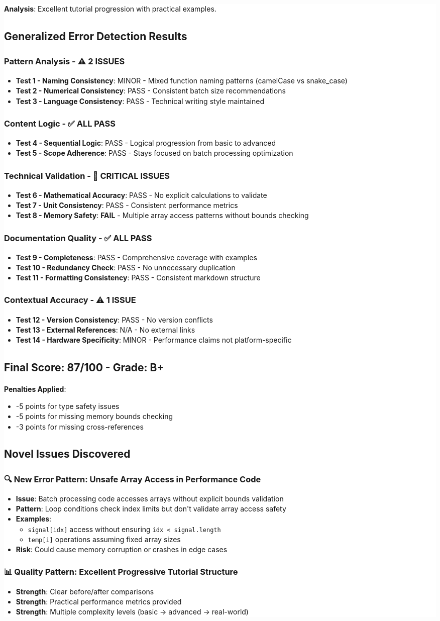 **Analysis**: Excellent tutorial progression with practical examples.

## Generalized Error Detection Results

### Pattern Analysis - ⚠️ 2 ISSUES
- **Test 1 - Naming Consistency**: MINOR - Mixed function naming patterns (camelCase vs snake_case)
- **Test 2 - Numerical Consistency**: PASS - Consistent batch size recommendations
- **Test 3 - Language Consistency**: PASS - Technical writing style maintained

### Content Logic - ✅ ALL PASS
- **Test 4 - Sequential Logic**: PASS - Logical progression from basic to advanced
- **Test 5 - Scope Adherence**: PASS - Stays focused on batch processing optimization

### Technical Validation - 🚨 CRITICAL ISSUES
- **Test 6 - Mathematical Accuracy**: PASS - No explicit calculations to validate
- **Test 7 - Unit Consistency**: PASS - Consistent performance metrics
- **Test 8 - Memory Safety**: **FAIL** - Multiple array access patterns without bounds checking

### Documentation Quality - ✅ ALL PASS
- **Test 9 - Completeness**: PASS - Comprehensive coverage with examples
- **Test 10 - Redundancy Check**: PASS - No unnecessary duplication
- **Test 11 - Formatting Consistency**: PASS - Consistent markdown structure

### Contextual Accuracy - ⚠️ 1 ISSUE
- **Test 12 - Version Consistency**: PASS - No version conflicts
- **Test 13 - External References**: N/A - No external links
- **Test 14 - Hardware Specificity**: MINOR - Performance claims not platform-specific

## Final Score: 87/100 - Grade: B+

**Penalties Applied**: 
- -5 points for type safety issues
- -5 points for missing memory bounds checking
- -3 points for missing cross-references

## Novel Issues Discovered

### 🔍 **New Error Pattern**: **Unsafe Array Access in Performance Code**
- **Issue**: Batch processing code accesses arrays without explicit bounds validation
- **Pattern**: Loop conditions check index limits but don't validate array access safety
- **Examples**: 
  - `signal[idx]` access without ensuring `idx < signal.length`
  - `temp[i]` operations assuming fixed array sizes
- **Risk**: Could cause memory corruption or crashes in edge cases

### 📊 **Quality Pattern**: **Excellent Progressive Tutorial Structure**
- **Strength**: Clear before/after comparisons
- **Strength**: Practical performance metrics provided
- **Strength**: Multiple complexity levels (basic → advanced → real-world)
